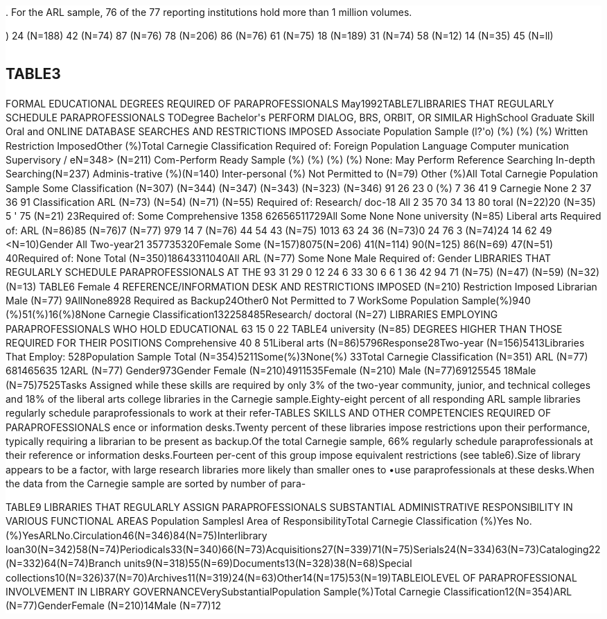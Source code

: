 




. For the ARL sample, 76 of the 77 reporting institutions hold more than 1 million volumes.




) 24 (N=188) 42 (N=74) 87 (N=76) 78 (N=206) 86 (N=76) 61 (N=75) 18 (N=189) 31 (N=74) 58 (N=12) 14 (N=35) 45 (N=ll)


## TABLE3

FORMAL EDUCATIONAL DEGREES REQUIRED OF PARAPROFESSIONALS
May1992TABLE7LIBRARIES THAT REGULARLY SCHEDULE PARAPROFESSIONALS TODegree Bachelor's PERFORM DIALOG, BRS, ORBIT, OR SIMILAR HighSchool Graduate Skill Oral and ONLINE DATABASE SEARCHES AND RESTRICTIONS IMPOSED Associate Population Sample (l?'o) (%) (%) (%) Written Restriction ImposedOther (%)Total Carnegie Classification Required of: Foreign Population Language Computer munication Supervisory / eN=348> (N=211) Com-Perform Ready Sample (%) (%) (%) (%) None: May Perform Reference Searching In-depth Searching(N=237) Adminis-trative (%)(N=140) Inter-personal (%) Not Permitted to (N=79) Other (%)All Total Carnegie Population Sample Some Classification (N=307) (N=344) (N=347) (N=343) (N=323) (N=346) 91 26 23 0 (%) 7 36 41 9 Carnegie None 2 37 36 91 Classification ARL (N=73) (N=54) (N=71) (N=55) Required of: Research/ doc-18 All 2 35 70 34 13 80 toral (N=22)20 (N=35) 5 ' 75 (N=21) 23Required of: Some Comprehensive 1358 62656511729All Some None None university (N=85) Liberal arts Required of: ARL (N=86)85 (N=76)7 (N=77) 979 14 7 (N=76) 44 54 43 (N=75) 1013 63 24 36 (N=73)0 24 76 3 (N=74)24 14 62 49 <N=10)Gender All Two-year21 357735320Female Some (N=157)8075(N=206) 41(N=114) 90(N=125) 86(N=69) 47(N=51) 40Required of: None Total (N=350)18643311040All ARL (N=77) Some None Male Required of: Gender LIBRARIES THAT REGULARLY SCHEDULE PARAPROFESSIONALS AT THE 93 31 29 0 12 24 6 33 30 6 6 1 36 42 94 71 (N=75) (N=47) (N=59) (N=32) (N=13) TABLE6 Female 4 REFERENCE/INFORMATION DESK AND RESTRICTIONS IMPOSED (N=210) Restriction Imposed Librarian Male (N=77) 9AllNone8928 Required as Backup24Other0 Not Permitted to 7 WorkSome Population Sample(%)940 (%)51(%)16(%)8None Carnegie Classification132258485Research/ doctoral (N=27) LIBRARIES EMPLOYING PARAPROFESSIONALS WHO HOLD EDUCATIONAL 63 15 0 22 TABLE4 university (N=85) DEGREES HIGHER THAN THOSE REQUIRED FOR THEIR POSITIONS Comprehensive 40 8 51Liberal arts (N=86)5796Response28Two-year (N=156)5413Libraries That Employ: 528Population Sample Total (N=354)5211Some(%)3None(%) 33Total Carnegie Classification (N=351) ARL (N=77) 681465635 12ARL (N=77) Gender973Gender Female (N=210)4911535Female (N=210) Male (N=77)69125545 18Male (N=75)7525Tasks Assigned
while these skills are required by only 3% of the two-year community, junior, and technical colleges and 18% of the liberal arts college libraries in the Carnegie sample.Eighty-eight percent of all responding ARL sample libraries regularly schedule paraprofessionals to work at their refer-TABLES SKILLS AND OTHER COMPETENCIES REQUIRED OF PARAPROFESSIONALS ence or information desks.Twenty percent of these libraries impose restrictions upon their performance, typically requiring a librarian to be present as backup.Of the total Carnegie sample, 66% regularly schedule paraprofessionals at their reference or information desks.Fourteen per-cent of this group impose equivalent restrictions (see table6).Size of library appears to be a factor, with large research libraries more likely than smaller ones to •use paraprofessionals at these desks.When the data from the Carnegie sample are sorted by number of para-




TABLE9 LIBRARIES THAT REGULARLY ASSIGN PARAPROFESSIONALS SUBSTANTIAL ADMINISTRATIVE RESPONSIBILITY IN VARIOUS FUNCTIONAL AREAS
Population SamplesI Area of ResponsibilityTotal Carnegie Classification (%)Yes No.(%)YesARLNo.Circulation46(N=346)84(N=75)Interlibrary loan30(N=342)58(N=74)Periodicals33(N=340)66(N=73)Acquisitions27(N=339)71(N=75)Serials24(N=334)63(N=73)Cataloging22(N=332)64(N=74)Branch units9(N=318)55(N=69)Documents13(N=328)38(N=68)Special collections10(N=326)37(N=70)Archives11(N=319)24(N=63)Other14(N=175)53(N=19)TABLElOLEVEL OF PARAPROFESSIONAL INVOLVEMENT IN LIBRARY GOVERNANCEVerySubstantialPopulation Sample(%)Total Carnegie Classification12(N=354)ARL (N=77)GenderFemale (N=210)14Male (N=77)12
